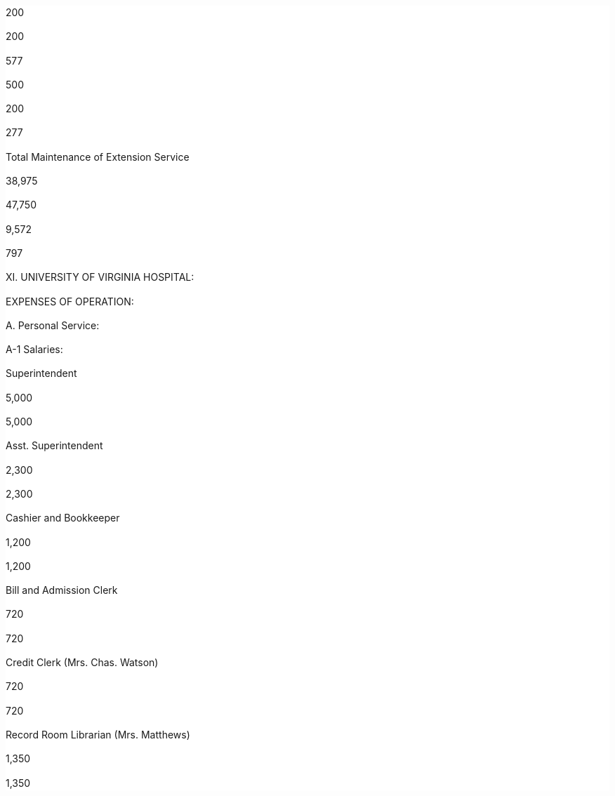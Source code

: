 200

200

577

500

200

277

Total Maintenance of Extension Service

38,975

47,750

9,572

797

XI. UNIVERSITY OF VIRGINIA HOSPITAL:

EXPENSES OF OPERATION:

A. Personal Service:

A-1 Salaries:

Superintendent

5,000

5,000

Asst. Superintendent

2,300

2,300

Cashier and Bookkeeper

1,200

1,200

Bill and Admission Clerk

720

720

Credit Clerk (Mrs. Chas. Watson)

720

720

Record Room Librarian (Mrs. Matthews)

1,350

1,350
